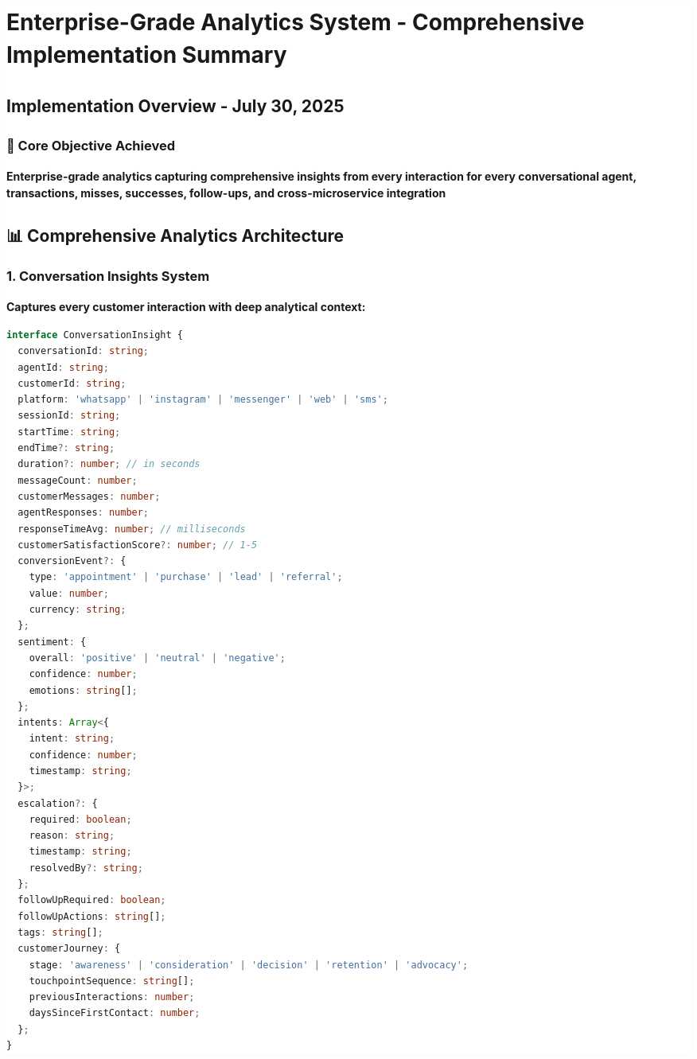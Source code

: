 # Enterprise-Grade Analytics System - Comprehensive Implementation Summary

## Implementation Overview - July 30, 2025

### 🎯 Core Objective Achieved
**Enterprise-grade analytics capturing comprehensive insights from every interaction for every conversational agent, transactions, misses, successes, follow-ups, and cross-microservice integration**

## 📊 Comprehensive Analytics Architecture

### 1. Conversation Insights System
**Captures every customer interaction with deep analytical context:**

```typescript
interface ConversationInsight {
  conversationId: string;
  agentId: string;
  customerId: string;
  platform: 'whatsapp' | 'instagram' | 'messenger' | 'web' | 'sms';
  sessionId: string;
  startTime: string;
  endTime?: string;
  duration?: number; // in seconds
  messageCount: number;
  customerMessages: number;
  agentResponses: number;
  responseTimeAvg: number; // milliseconds
  customerSatisfactionScore?: number; // 1-5
  conversionEvent?: {
    type: 'appointment' | 'purchase' | 'lead' | 'referral';
    value: number;
    currency: string;
  };
  sentiment: {
    overall: 'positive' | 'neutral' | 'negative';
    confidence: number;
    emotions: string[];
  };
  intents: Array<{
    intent: string;
    confidence: number;
    timestamp: string;
  }>;
  escalation?: {
    required: boolean;
    reason: string;
    timestamp: string;
    resolvedBy?: string;
  };
  followUpRequired: boolean;
  followUpActions: string[];
  tags: string[];
  customerJourney: {
    stage: 'awareness' | 'consideration' | 'decision' | 'retention' | 'advocacy';
    touchpointSequence: string[];
    previousInteractions: number;
    daysSinceFirstContact: number;
  };
}
```